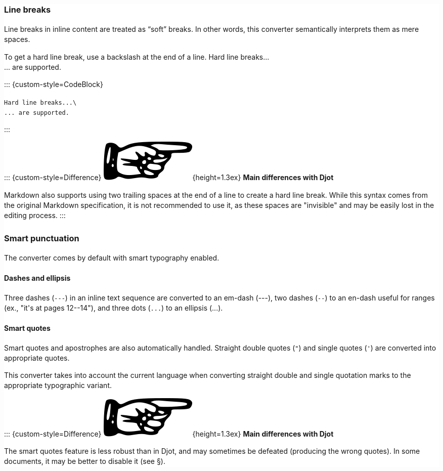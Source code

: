 ### Line breaks

Line breaks in inline content are treated as “soft” breaks.
In other words, this converter semantically interprets them as mere spaces.

To get a hard line break, use a backslash at the end of a line. Hard line breaks...\
... are supported.

::: {custom-style=CodeBlock}
```
Hard line breaks...\
... are supported.
```
:::


::: {custom-style=Difference}
![](./examples/manicule.svg){height=1.3ex} **Main differences with Djot**

Markdown also supports using two trailing spaces at the end of a line to create a hard line break.
While this syntax comes from the original Markdown specification, it is not recommended to use it, as these spaces are "invisible" and may be easily lost in the editing process.
:::

### Smart punctuation

The converter comes by default with smart typography enabled.

#### Dashes and ellipsis

Three dashes (`---`) in an inline text sequence are converted to an em-dash (---), two dashes (`--`) to an en-dash useful for ranges (ex., "it's at pages 12--14"), and three dots
(`...`) to an ellipsis (...).

#### Smart quotes

Smart quotes and apostrophes are also automatically handled.
Straight double quotes (`"`) and single quotes (`'`) are converted into appropriate quotes.

This converter takes into account the current language when converting straight double and single quotation marks to the appropriate typographic variant.

::: {custom-style=Difference}
![](./examples/manicule.svg){height=1.3ex} **Main differences with Djot**

The smart quotes feature is less robust than in Djot, and may sometimes be defeated (producing the wrong quotes).
In some documents, it may be better to disable it (see §[](#markdown-configuration)).

